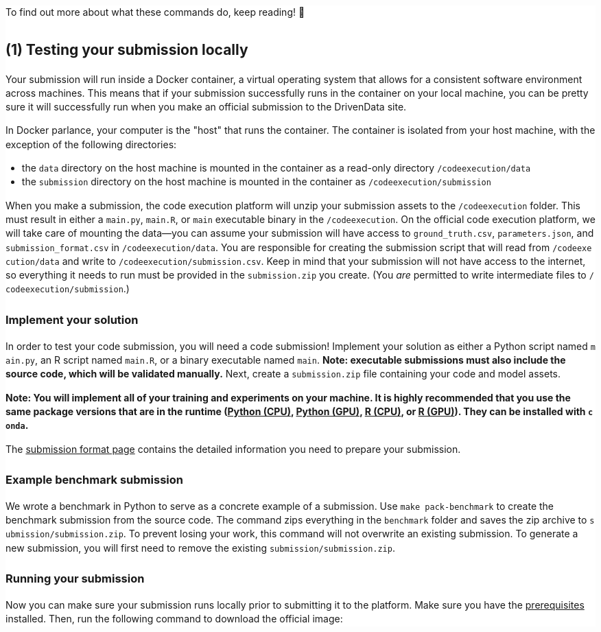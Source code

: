 To find out more about what these commands do, keep reading! :eyes:

## (1) Testing your submission locally

Your submission will run inside a Docker container, a virtual operating system that allows for a consistent software environment across machines. This means that if your submission successfully runs in the container on your local machine, you can be pretty sure it will successfully run when you make an official submission to the DrivenData site.

In Docker parlance, your computer is the "host" that runs the container. The container is isolated from your host machine, with the exception of the following directories:

 - the `data` directory on the host machine is mounted in the container as a read-only directory `/codeexecution/data`
 - the `submission` directory on the host machine is mounted in the container as `/codeexecution/submission`

When you make a submission, the code execution platform will unzip your submission assets to the `/codeexecution` folder. This must result in either a `main.py`, `main.R`, or `main` executable binary in the `/codeexecution`. On the official code execution platform, we will take care of mounting the data―you can assume your submission will have access to `ground_truth.csv`, `parameters.json`, and `submission_format.csv` in `/codeexecution/data`. You are responsible for creating the submission script that will read from `/codeexecution/data` and write to `/codeexecution/submission.csv`. Keep in mind that your submission will not have access to the internet, so everything it needs to run must be provided in the `submission.zip` you create. (You _are_ permitted to write intermediate files to `/codeexecution/submission`.)

### Implement your solution

In order to test your code submission, you will need a code submission! Implement your solution as either a Python script named `main.py`, an R script named `main.R`, or a binary executable named `main`. **Note: executable submissions must also include the source code, which will be validated manually.** Next, create a `submission.zip` file containing your code and model assets.

**Note: You will implement all of your training and experiments on your machine. It is highly recommended that you use the same package versions that are in the runtime ([Python (CPU)](runtime/py-cpu.yml), [Python (GPU)](runtime/py-gpu.yml), [R (CPU)](runtime/r-cpu.yml), or [R (GPU)](runtime/r-gpu.yml)). They can be installed with `conda`.**

The [submission format page](https://www.drivendata.org/competitions/74/competition-differential-privacy-maps-2/page/282/#submissions) contains the detailed information you need to prepare your submission.

### Example benchmark submission

We wrote a benchmark in Python to serve as a concrete example of a submission. Use `make pack-benchmark` to create the benchmark submission from the source code. The command zips everything in the `benchmark` folder and saves the zip archive to `submission/submission.zip`. To prevent losing your work, this command will not overwrite an existing submission. To generate a new submission, you will first need to remove the existing `submission/submission.zip`.

### Running your submission

Now you can make sure your submission runs locally prior to submitting it to the platform. Make sure you have the [prerequisites](#prerequisites) installed. Then, run the following command to download the official image:
